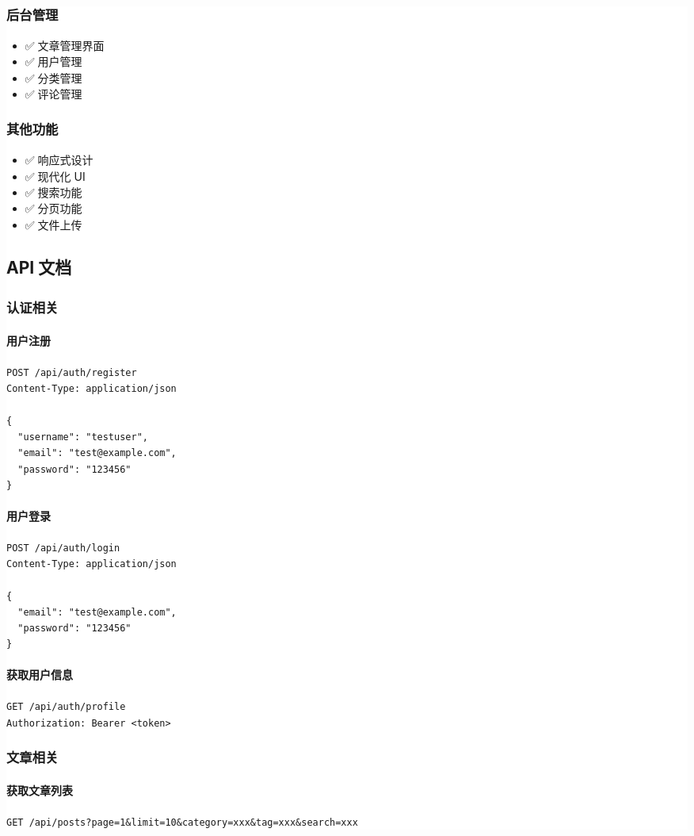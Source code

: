 ### 后台管理
- ✅ 文章管理界面
- ✅ 用户管理
- ✅ 分类管理
- ✅ 评论管理

### 其他功能
- ✅ 响应式设计
- ✅ 现代化 UI
- ✅ 搜索功能
- ✅ 分页功能
- ✅ 文件上传

## API 文档

### 认证相关

#### 用户注册
```http
POST /api/auth/register
Content-Type: application/json

{
  "username": "testuser",
  "email": "test@example.com",
  "password": "123456"
}
```

#### 用户登录
```http
POST /api/auth/login
Content-Type: application/json

{
  "email": "test@example.com",
  "password": "123456"
}
```

#### 获取用户信息
```http
GET /api/auth/profile
Authorization: Bearer <token>
```

### 文章相关

#### 获取文章列表
```http
GET /api/posts?page=1&limit=10&category=xxx&tag=xxx&search=xxx
```
